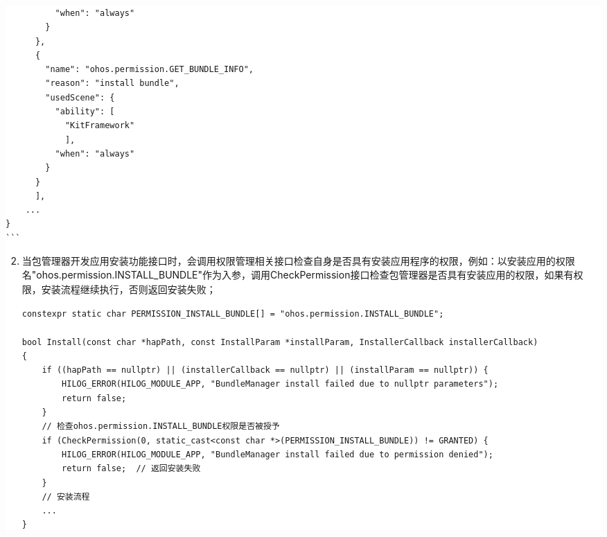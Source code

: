               "when": "always"
            }
          },
          {
            "name": "ohos.permission.GET_BUNDLE_INFO",
            "reason": "install bundle",
            "usedScene": {
              "ability": [
                "KitFramework"
                ],
              "when": "always"
            }
          }
          ],
        ...
    }
    ```

2.  当包管理器开发应用安装功能接口时，会调用权限管理相关接口检查自身是否具有安装应用程序的权限，例如：以安装应用的权限名"ohos.permission.INSTALL\_BUNDLE"作为入参，调用CheckPermission接口检查包管理器是否具有安装应用的权限，如果有权限，安装流程继续执行，否则返回安装失败；

    ```
    constexpr static char PERMISSION_INSTALL_BUNDLE[] = "ohos.permission.INSTALL_BUNDLE";
    
    bool Install(const char *hapPath, const InstallParam *installParam, InstallerCallback installerCallback)
    {
        if ((hapPath == nullptr) || (installerCallback == nullptr) || (installParam == nullptr)) {
            HILOG_ERROR(HILOG_MODULE_APP, "BundleManager install failed due to nullptr parameters");
            return false;
        }
        // 检查ohos.permission.INSTALL_BUNDLE权限是否被授予
        if (CheckPermission(0, static_cast<const char *>(PERMISSION_INSTALL_BUNDLE)) != GRANTED) {
            HILOG_ERROR(HILOG_MODULE_APP, "BundleManager install failed due to permission denied");
            return false;  // 返回安装失败
        }
        // 安装流程
        ...
    }
    ```


